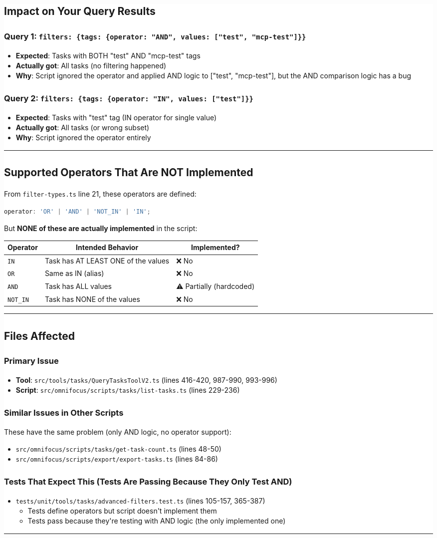 
## Impact on Your Query Results

### Query 1: `filters: {tags: {operator: "AND", values: ["test", "mcp-test"]}}`
- **Expected**: Tasks with BOTH "test" AND "mcp-test" tags
- **Actually got**: All tasks (no filtering happened)
- **Why**: Script ignored the operator and applied AND logic to ["test", "mcp-test"], but the AND comparison logic has a bug

### Query 2: `filters: {tags: {operator: "IN", values: ["test"]}}`
- **Expected**: Tasks with "test" tag (IN operator for single value)
- **Actually got**: All tasks (or wrong subset)
- **Why**: Script ignored the operator entirely

---

## Supported Operators That Are NOT Implemented

From `filter-types.ts` line 21, these operators are defined:
```typescript
operator: 'OR' | 'AND' | 'NOT_IN' | 'IN';
```

But **NONE of these are actually implemented** in the script:

| Operator | Intended Behavior | Implemented? |
|----------|------------------|--------------|
| `IN` | Task has AT LEAST ONE of the values | ❌ No |
| `OR` | Same as IN (alias) | ❌ No |
| `AND` | Task has ALL values | ⚠️ Partially (hardcoded) |
| `NOT_IN` | Task has NONE of the values | ❌ No |

---

## Files Affected

### Primary Issue
- **Tool**: `src/tools/tasks/QueryTasksToolV2.ts` (lines 416-420, 987-990, 993-996)
- **Script**: `src/omnifocus/scripts/tasks/list-tasks.ts` (lines 229-236)

### Similar Issues in Other Scripts
These have the same problem (only AND logic, no operator support):
- `src/omnifocus/scripts/tasks/get-task-count.ts` (lines 48-50)
- `src/omnifocus/scripts/export/export-tasks.ts` (lines 84-86)

### Tests That Expect This (Tests Are Passing Because They Only Test AND)
- `tests/unit/tools/tasks/advanced-filters.test.ts` (lines 105-157, 365-387)
  - Tests define operators but script doesn't implement them
  - Tests pass because they're testing with AND logic (the only implemented one)

---